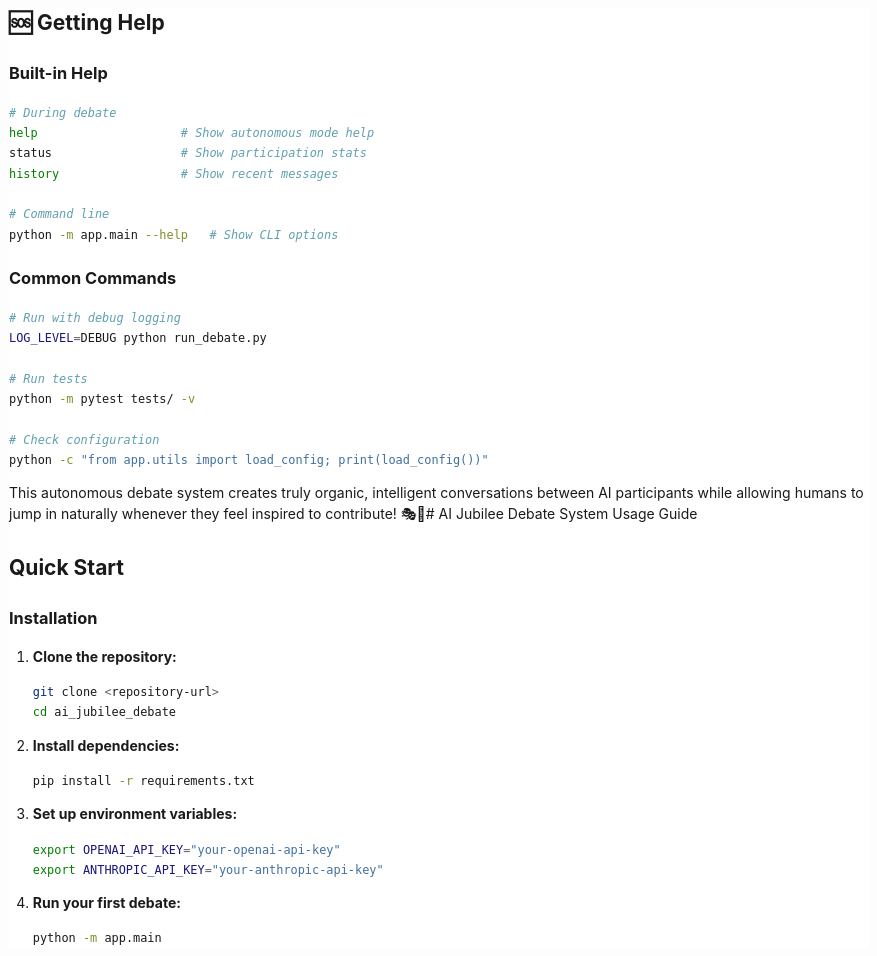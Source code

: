 ## 🆘 Getting Help

### **Built-in Help**
```bash
# During debate
help                    # Show autonomous mode help
status                  # Show participation stats
history                 # Show recent messages

# Command line
python -m app.main --help   # Show CLI options
```

### **Common Commands**
```bash
# Run with debug logging
LOG_LEVEL=DEBUG python run_debate.py

# Run tests
python -m pytest tests/ -v

# Check configuration
python -c "from app.utils import load_config; print(load_config())"
```

This autonomous debate system creates truly organic, intelligent conversations between AI participants while allowing humans to jump in naturally whenever they feel inspired to contribute! 🎭🤖# AI Jubilee Debate System Usage Guide

## Quick Start

### Installation

1. **Clone the repository:**
   ```bash
   git clone <repository-url>
   cd ai_jubilee_debate
   ```

2. **Install dependencies:**
   ```bash
   pip install -r requirements.txt
   ```

3. **Set up environment variables:**
   ```bash
   export OPENAI_API_KEY="your-openai-api-key"
   export ANTHROPIC_API_KEY="your-anthropic-api-key"
   ```

4. **Run your first debate:**
   ```bash
   python -m app.main
   ```
